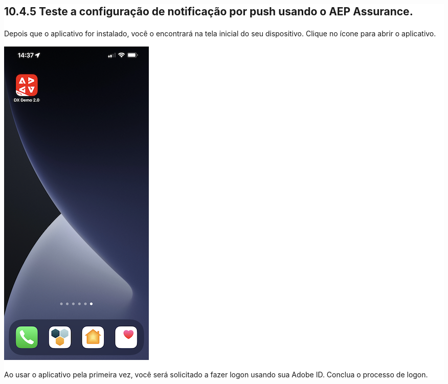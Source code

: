 ## 10.4.5 Teste a configuração de notificação por push usando o AEP Assurance.

Depois que o aplicativo for instalado, você o encontrará na tela inicial do seu dispositivo. Clique no ícone para abrir o aplicativo.

![DSN](../module0/images/mobileappn1.png)

Ao usar o aplicativo pela primeira vez, você será solicitado a fazer logon usando sua Adobe ID. Conclua o processo de logon.
